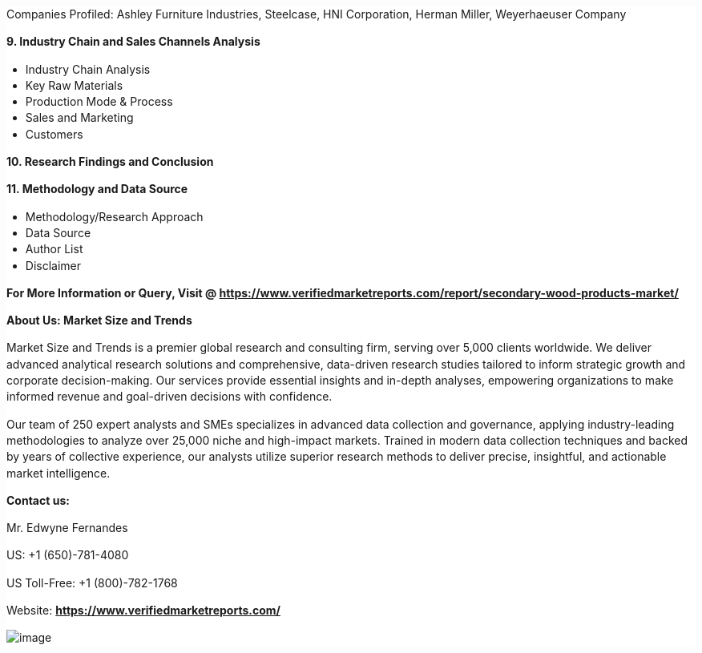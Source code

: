 Companies Profiled: Ashley Furniture Industries, Steelcase, HNI Corporation, Herman Miller, Weyerhaeuser Company</strong></p><p><strong>9. Industry Chain and Sales Channels Analysis</strong></p><ul><li>Industry Chain Analysis</li><li>Key Raw Materials</li><li>Production Mode &amp; Process</li><li>Sales and Marketing</li><li>Customers</li></ul><p><strong>10. Research Findings and Conclusion</strong></p><p><strong>11. Methodology and Data Source</strong></p><ul><li>Methodology/Research Approach</li><li>Data Source</li><li>Author List</li><li>Disclaimer</li></ul></p><p><strong>For More Information or Query, Visit @ <a href="https://www.verifiedmarketreports.com/report/secondary-wood-products-market/">https://www.verifiedmarketreports.com/report/secondary-wood-products-market/</a></strong></p><p><strong>About Us: Market Size and Trends</strong></p><p>Market Size and Trends is a premier global research and consulting firm, serving over 5,000 clients worldwide. We deliver advanced analytical research solutions and comprehensive, data-driven research studies tailored to inform strategic growth and corporate decision-making. Our services provide essential insights and in-depth analyses, empowering organizations to make informed revenue and goal-driven decisions with confidence.</p><p>Our team of 250 expert analysts and SMEs specializes in advanced data collection and governance, applying industry-leading methodologies to analyze over 25,000 niche and high-impact markets. Trained in modern data collection techniques and backed by years of collective experience, our analysts utilize superior research methods to deliver precise, insightful, and actionable market intelligence.</p><p><strong>Contact us:</strong></p><p>Mr. Edwyne Fernandes</p><p>US: +1 (650)-781-4080</p><p>US Toll-Free: +1 (800)-782-1768</p><p>Website: <strong><a href="https://www.verifiedmarketreports.com/">https://www.verifiedmarketreports.com/</a></strong></p>
![image](https://github.com/user-attachments/assets/2a259eed-1f38-4952-baf7-56629c855c16)
